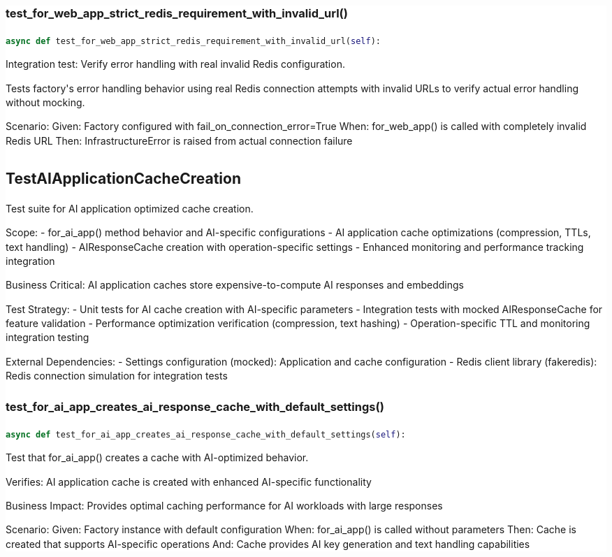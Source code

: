 ### test_for_web_app_strict_redis_requirement_with_invalid_url()

```python
async def test_for_web_app_strict_redis_requirement_with_invalid_url(self):
```

Integration test: Verify error handling with real invalid Redis configuration.

Tests factory's error handling behavior using real Redis connection attempts
with invalid URLs to verify actual error handling without mocking.

Scenario:
    Given: Factory configured with fail_on_connection_error=True
    When: for_web_app() is called with completely invalid Redis URL
    Then: InfrastructureError is raised from actual connection failure

## TestAIApplicationCacheCreation

Test suite for AI application optimized cache creation.

Scope:
    - for_ai_app() method behavior and AI-specific configurations
    - AI application cache optimizations (compression, TTLs, text handling)
    - AIResponseCache creation with operation-specific settings
    - Enhanced monitoring and performance tracking integration
    
Business Critical:
    AI application caches store expensive-to-compute AI responses and embeddings
    
Test Strategy:
    - Unit tests for AI cache creation with AI-specific parameters
    - Integration tests with mocked AIResponseCache for feature validation
    - Performance optimization verification (compression, text hashing)
    - Operation-specific TTL and monitoring integration testing
    
External Dependencies:
    - Settings configuration (mocked): Application and cache configuration
    - Redis client library (fakeredis): Redis connection simulation for integration tests

### test_for_ai_app_creates_ai_response_cache_with_default_settings()

```python
async def test_for_ai_app_creates_ai_response_cache_with_default_settings(self):
```

Test that for_ai_app() creates a cache with AI-optimized behavior.

Verifies:
    AI application cache is created with enhanced AI-specific functionality
    
Business Impact:
    Provides optimal caching performance for AI workloads with large responses
    
Scenario:
    Given: Factory instance with default configuration
    When: for_ai_app() is called without parameters
    Then: Cache is created that supports AI-specific operations
    And: Cache provides AI key generation and text handling capabilities
    